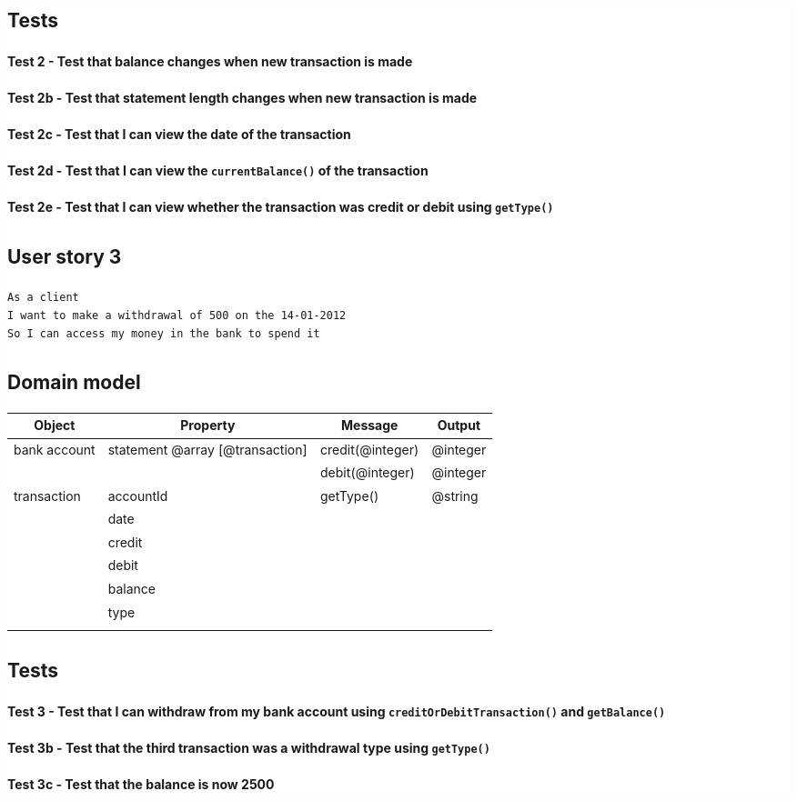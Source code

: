 ## **Tests**
#### Test 2 - Test that balance changes when new transaction is made
#### Test 2b - Test that statement length changes when new transaction is made
#### Test 2c - Test that I can view the date of the transaction
#### Test 2d - Test that I can view the `currentBalance()` of the transaction
#### Test 2e - Test that I can view whether the transaction was credit or debit using `getType()`


## **User story 3**
```
As a client
I want to make a withdrawal of 500 on the 14-01-2012
So I can access my money in the bank to spend it
```

## **Domain model**
| Object       | Property                        | Message          | Output   |
| ------------ | ------------------------------- | ---------------- | -------- |
| bank account | statement @array [@transaction] | credit(@integer) | @integer |
|              |                                 | debit(@integer)  | @integer |
| transaction  | accountId                       | getType()        | @string  |
|              | date                            |                  |          |
|              | credit                          |                  |          |
|              | debit                           |                  |          |
|              | balance                         |                  |          |
|              | type                            |                  |          |
|              |                                 |                  |          |

## **Tests**
#### Test 3 - Test that I can withdraw from my bank account using `creditOrDebitTransaction()` and `getBalance()`
#### Test 3b - Test that the third transaction was a withdrawal type using `getType()`
#### Test 3c - Test that the balance is now 2500
